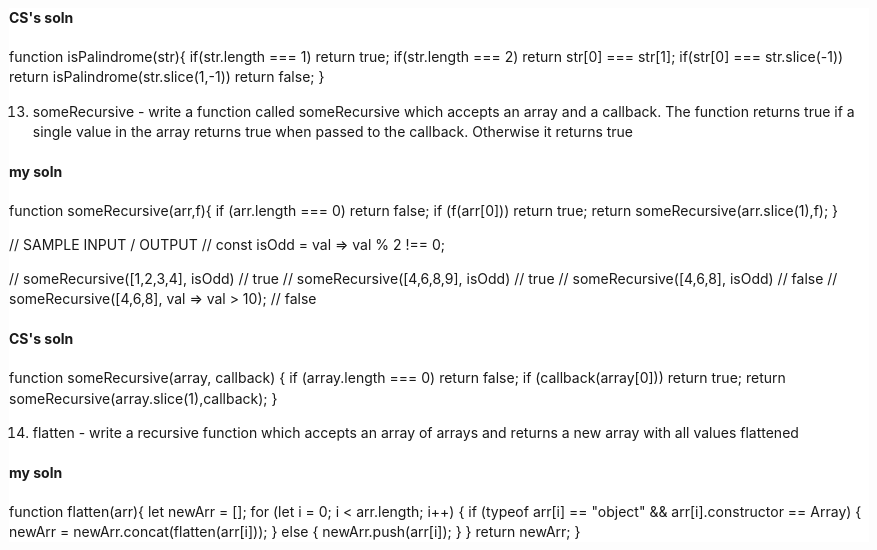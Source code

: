 

#### CS's soln

function isPalindrome(str){
    if(str.length === 1) return true;
    if(str.length === 2) return str[0] === str[1];
    if(str[0] === str.slice(-1)) return isPalindrome(str.slice(1,-1))
    return false;
}



13. someRecursive - write a function called someRecursive which accepts an array and a callback. The function returns true if a single value in the array returns true when passed to the callback. Otherwise it returns true


#### my soln

function someRecursive(arr,f){
  if (arr.length === 0) return false;
  if (f(arr[0])) return true;
  return someRecursive(arr.slice(1),f);
}


// SAMPLE INPUT / OUTPUT
// const isOdd = val => val % 2 !== 0;

// someRecursive([1,2,3,4], isOdd) // true
// someRecursive([4,6,8,9], isOdd) // true
// someRecursive([4,6,8], isOdd) // false
// someRecursive([4,6,8], val => val > 10); // false



#### CS's soln

function someRecursive(array, callback) {
    if (array.length === 0) return false;
    if (callback(array[0])) return true;
    return someRecursive(array.slice(1),callback);
}


14. flatten - write a recursive function which accepts an array of arrays and returns a new array with all values flattened

#### my soln

function flatten(arr){
    let newArr = [];
    for (let i = 0; i < arr.length; i++) {
        if (typeof arr[i] == "object" && arr[i].constructor == Array) {
          newArr = newArr.concat(flatten(arr[i]));
      } else {
          newArr.push(arr[i]);
      }
  } 
  return newArr;
}
